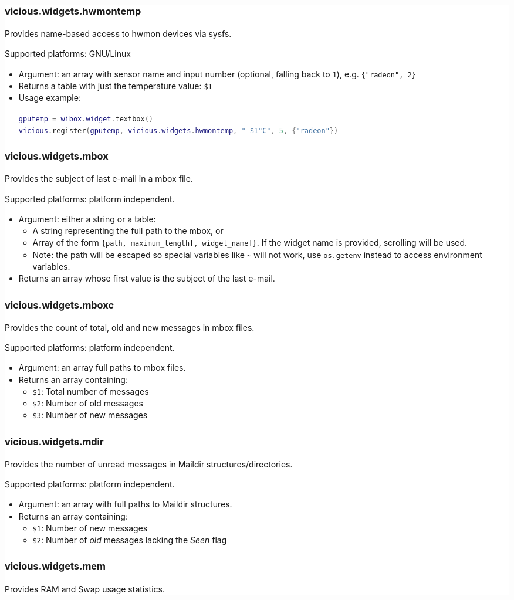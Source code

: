 ### vicious.widgets.hwmontemp

Provides name-based access to hwmon devices via sysfs.

Supported platforms: GNU/Linux

* Argument: an array with sensor name and input number (optional, falling back
  to `1`), e.g. `{"radeon", 2}`
* Returns a table with just the temperature value: `$1`
* Usage example:
    ```lua
    gputemp = wibox.widget.textbox()
    vicious.register(gputemp, vicious.widgets.hwmontemp, " $1°C", 5, {"radeon"})
    ```

### vicious.widgets.mbox

Provides the subject of last e-mail in a mbox file.

Supported platforms: platform independent.

* Argument: either a string or a table:
    * A string representing the full path to the mbox, or
    * Array of the form `{path, maximum_length[, widget_name]}`.
      If the widget name is provided, scrolling will be used.
    * Note: the path will be escaped so special variables like `~` will not
      work, use `os.getenv` instead to access environment variables.
* Returns an array whose first value is the subject of the last e-mail.

### vicious.widgets.mboxc

Provides the count of total, old and new messages in mbox files.

Supported platforms: platform independent.

* Argument: an array full paths to mbox files.
* Returns an array containing:
    * `$1`: Total number of messages
    * `$2`: Number of old messages
    * `$3`: Number of new messages

### vicious.widgets.mdir

Provides the number of unread messages in Maildir structures/directories.

Supported platforms: platform independent.

* Argument: an array with full paths to Maildir structures.
* Returns an array containing:
    * `$1`: Number of new messages
    * `$2`: Number of *old* messages lacking the *Seen* flag

### vicious.widgets.mem

Provides RAM and Swap usage statistics.
